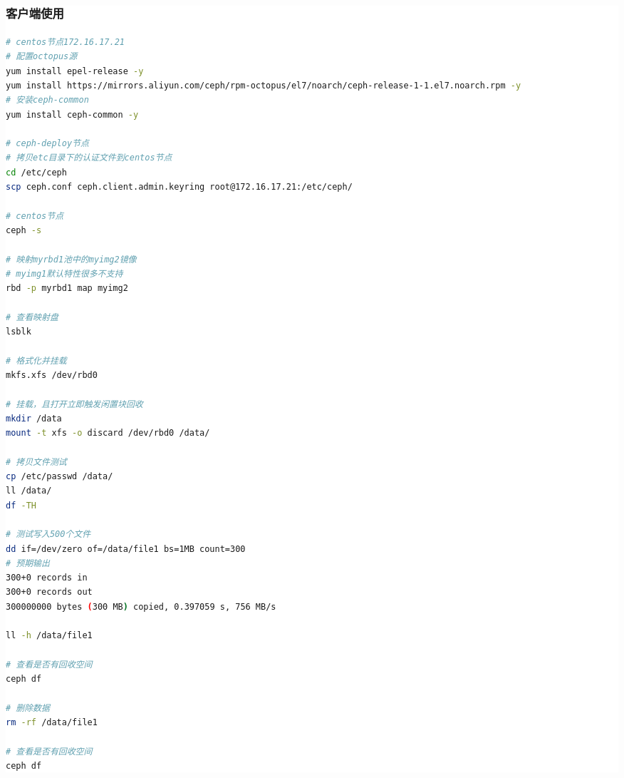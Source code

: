 ### 客户端使用

```bash
# centos节点172.16.17.21
# 配置octopus源
yum install epel-release -y
yum install https://mirrors.aliyun.com/ceph/rpm-octopus/el7/noarch/ceph-release-1-1.el7.noarch.rpm -y
# 安装ceph-common
yum install ceph-common -y

# ceph-deploy节点
# 拷贝etc目录下的认证文件到centos节点
cd /etc/ceph
scp ceph.conf ceph.client.admin.keyring root@172.16.17.21:/etc/ceph/

# centos节点
ceph -s

# 映射myrbd1池中的myimg2镜像
# myimg1默认特性很多不支持
rbd -p myrbd1 map myimg2

# 查看映射盘
lsblk

# 格式化并挂载
mkfs.xfs /dev/rbd0

# 挂载，且打开立即触发闲置块回收
mkdir /data
mount -t xfs -o discard /dev/rbd0 /data/

# 拷贝文件测试
cp /etc/passwd /data/
ll /data/
df -TH

# 测试写入500个文件
dd if=/dev/zero of=/data/file1 bs=1MB count=300
# 预期输出
300+0 records in
300+0 records out
300000000 bytes (300 MB) copied, 0.397059 s, 756 MB/s

ll -h /data/file1

# 查看是否有回收空间
ceph df

# 删除数据
rm -rf /data/file1

# 查看是否有回收空间
ceph df
```
